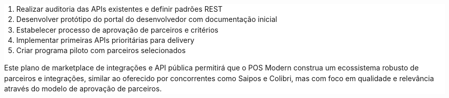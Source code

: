 1. Realizar auditoria das APIs existentes e definir padrões REST
2. Desenvolver protótipo do portal do desenvolvedor com documentação inicial
3. Estabelecer processo de aprovação de parceiros e critérios
4. Implementar primeiras APIs prioritárias para delivery
5. Criar programa piloto com parceiros selecionados

Este plano de marketplace de integrações e API pública permitirá que o POS Modern construa um ecossistema robusto de parceiros e integrações, similar ao oferecido por concorrentes como Saipos e Colibri, mas com foco em qualidade e relevância através do modelo de aprovação de parceiros.
